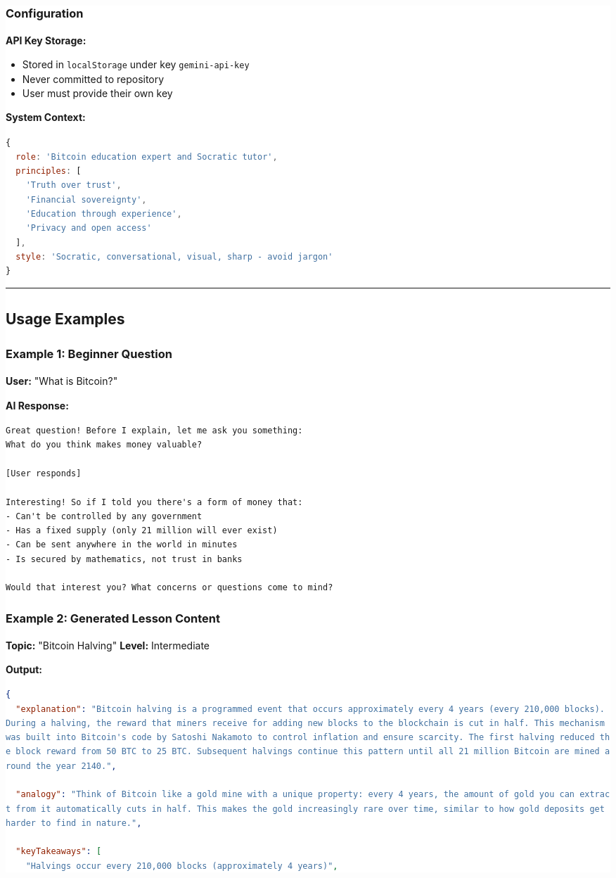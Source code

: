 ### Configuration

**API Key Storage:**
- Stored in `localStorage` under key `gemini-api-key`
- Never committed to repository
- User must provide their own key

**System Context:**
```javascript
{
  role: 'Bitcoin education expert and Socratic tutor',
  principles: [
    'Truth over trust',
    'Financial sovereignty',
    'Education through experience',
    'Privacy and open access'
  ],
  style: 'Socratic, conversational, visual, sharp - avoid jargon'
}
```

---

## Usage Examples

### Example 1: Beginner Question

**User:** "What is Bitcoin?"

**AI Response:**
```
Great question! Before I explain, let me ask you something:
What do you think makes money valuable?

[User responds]

Interesting! So if I told you there's a form of money that:
- Can't be controlled by any government
- Has a fixed supply (only 21 million will ever exist)
- Can be sent anywhere in the world in minutes
- Is secured by mathematics, not trust in banks

Would that interest you? What concerns or questions come to mind?
```

### Example 2: Generated Lesson Content

**Topic:** "Bitcoin Halving"
**Level:** Intermediate

**Output:**
```json
{
  "explanation": "Bitcoin halving is a programmed event that occurs approximately every 4 years (every 210,000 blocks). During a halving, the reward that miners receive for adding new blocks to the blockchain is cut in half. This mechanism was built into Bitcoin's code by Satoshi Nakamoto to control inflation and ensure scarcity. The first halving reduced the block reward from 50 BTC to 25 BTC. Subsequent halvings continue this pattern until all 21 million Bitcoin are mined around the year 2140.",

  "analogy": "Think of Bitcoin like a gold mine with a unique property: every 4 years, the amount of gold you can extract from it automatically cuts in half. This makes the gold increasingly rare over time, similar to how gold deposits get harder to find in nature.",

  "keyTakeaways": [
    "Halvings occur every 210,000 blocks (approximately 4 years)",
```